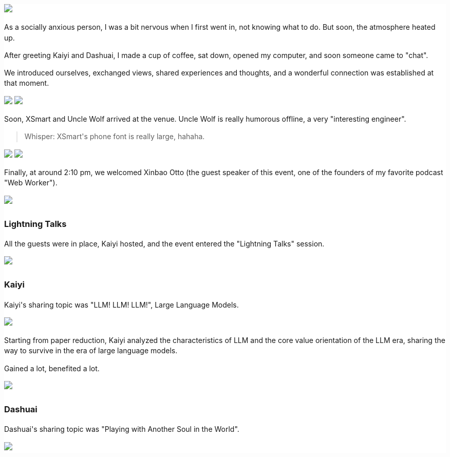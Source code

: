 <img src="https://assets.guoqi.dev/images/202403180633265.webp"/>

As a socially anxious person, I was a bit nervous when I first went in, not knowing what to do. But soon, the atmosphere heated up.

After greeting Kaiyi and Dashuai, I made a cup of coffee, sat down, opened my computer, and soon someone came to "chat".

We introduced ourselves, exchanged views, shared experiences and thoughts, and a wonderful connection was established at that moment.

<img src="https://assets.guoqi.dev/images/202403180633111.webp"/>

<img src="https://assets.guoqi.dev/images/202403180633800.webp"/>

Soon, XSmart and Uncle Wolf arrived at the venue. Uncle Wolf is really humorous offline, a very "interesting engineer".

> Whisper: XSmart's phone font is really large, hahaha.

<img src="https://assets.guoqi.dev/images/202403180634212.webp"/>

<img src="https://assets.guoqi.dev/images/202403180634767.webp"/>

Finally, at around 2:10 pm, we welcomed Xinbao Otto (the guest speaker of this event, one of the founders of my favorite podcast "Web Worker").

<img src="https://assets.guoqi.dev/images/202403180635382.webp"/>

### Lightning Talks

All the guests were in place, Kaiyi hosted, and the event entered the "Lightning Talks" session.

<img src="https://assets.guoqi.dev/images/202403180635380.webp"/>

### Kaiyi

Kaiyi's sharing topic was "LLM! LLM! LLM!", Large Language Models.

<img src="https://assets.guoqi.dev/images/202403180637277.webp"/>

Starting from paper reduction, Kaiyi analyzed the characteristics of LLM and the core value orientation of the LLM era, sharing the way to survive in the era of large language models.

Gained a lot, benefited a lot.

<img src="https://assets.guoqi.dev/images/202403180638914.webp"/>

### Dashuai

Dashuai's sharing topic was "Playing with Another Soul in the World".

<img src="https://assets.guoqi.dev/images/202403180638131.webp"/>
